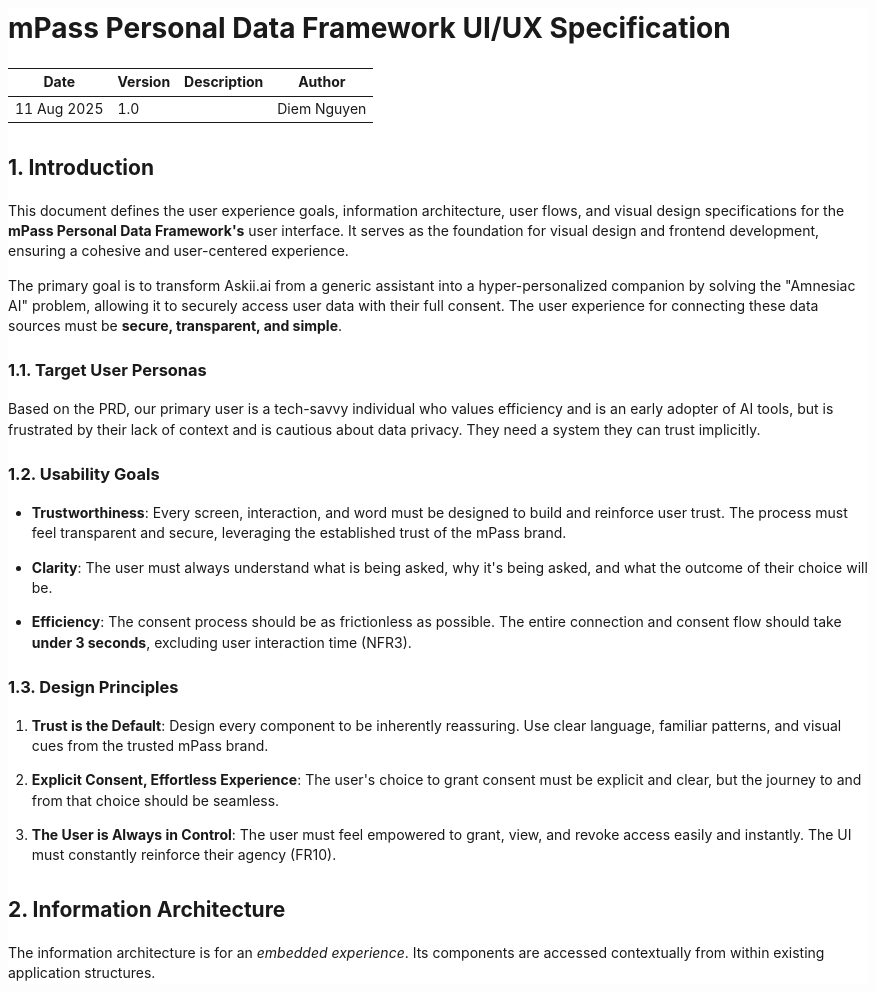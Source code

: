 # mPass Personal Data Framework UI/UX Specification

| Date        | Version | Description | Author      |
|-------------|---------|-------------|-------------|
| 11 Aug 2025 | 1.0     |             | Diem Nguyen |

## 1. Introduction

This document defines the user experience goals, information architecture, user flows, and visual design specifications for the **mPass Personal Data Framework's** user interface. It serves as the foundation for visual design and frontend development, ensuring a cohesive and user-centered experience.

The primary goal is to transform Askii.ai from a generic assistant into a hyper-personalized companion by solving the "Amnesiac AI" problem, allowing it to securely access user data with their full consent. The user experience for connecting these data sources must be **secure, transparent, and simple**.

### 1.1. Target User Personas

Based on the PRD, our primary user is a tech-savvy individual who values efficiency and is an early adopter of AI tools, but is frustrated by their lack of context and is cautious about data privacy. They need a system they can trust implicitly.

### 1.2. Usability Goals

- **Trustworthiness**: Every screen, interaction, and word must be designed to build and reinforce user trust. The process must feel transparent and secure, leveraging the established trust of the mPass brand.

- **Clarity**: The user must always understand what is being asked, why it's being asked, and what the outcome of their choice will be.

- **Efficiency**: The consent process should be as frictionless as possible. The entire connection and consent flow should take **under 3 seconds**, excluding user interaction time (NFR3).

### 1.3. Design Principles

1. **Trust is the Default**: Design every component to be inherently reassuring. Use clear language, familiar patterns, and visual cues from the trusted mPass brand.

2. **Explicit Consent, Effortless Experience**: The user's choice to grant consent must be explicit and clear, but the journey to and from that choice should be seamless.

3. **The User is Always in Control**: The user must feel empowered to grant, view, and revoke access easily and instantly. The UI must constantly reinforce their agency (FR10).

## 2. Information Architecture

The information architecture is for an *embedded experience*. Its components are accessed contextually from within existing application structures.
